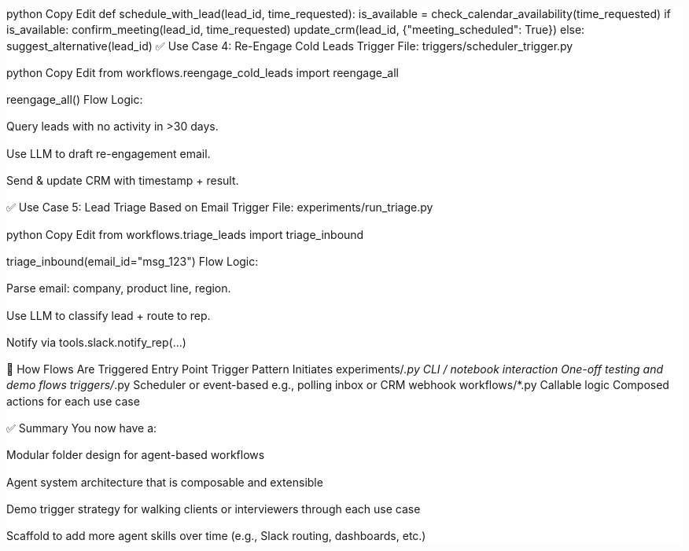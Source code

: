 python
Copy
Edit
def schedule_with_lead(lead_id, time_requested):
    is_available = check_calendar_availability(time_requested)
    if is_available:
        confirm_meeting(lead_id, time_requested)
        update_crm(lead_id, {"meeting_scheduled": True})
    else:
        suggest_alternative(lead_id)
✅ Use Case 4: Re-Engage Cold Leads
Trigger File: triggers/scheduler_trigger.py

python
Copy
Edit
from workflows.reengage_cold_leads import reengage_all

reengage_all()
Flow Logic:

Query leads with no activity in >30 days.

Use LLM to draft re-engagement email.

Send & update CRM with timestamp + result.

✅ Use Case 5: Lead Triage Based on Email
Trigger File: experiments/run_triage.py

python
Copy
Edit
from workflows.triage_leads import triage_inbound

triage_inbound(email_id="msg_123")
Flow Logic:

Parse email: company, product line, region.

Use LLM to classify lead + route to rep.

Notify via tools.slack.notify_rep(...)

🧠 How Flows Are Triggered
Entry Point	Trigger Pattern	Initiates
experiments/*.py	CLI / notebook interaction	One-off testing and demo flows
triggers/*.py	Scheduler or event-based	e.g., polling inbox or CRM webhook
workflows/*.py	Callable logic	Composed actions for each use case

✅ Summary
You now have a:

Modular folder design for agent-based workflows

Agent system architecture that is composable and extensible

Demo trigger strategy for walking clients or interviewers through each use case

Scaffold to add more agent skills over time (e.g., Slack routing, dashboards, etc.)
